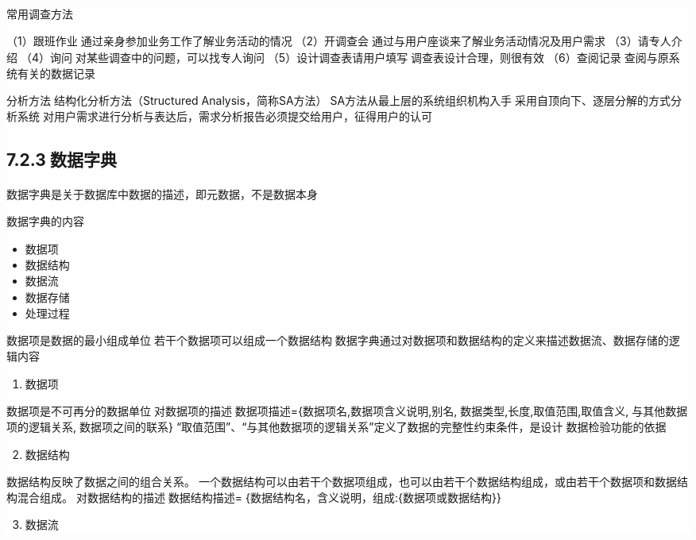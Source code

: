 常用调查方法

（1）跟班作业
通过亲身参加业务工作了解业务活动的情况
（2）开调查会
通过与用户座谈来了解业务活动情况及用户需求
（3）请专人介绍
（4）询问
对某些调查中的问题，可以找专人询问
（5）设计调查表请用户填写
调查表设计合理，则很有效
（6）查阅记录
查阅与原系统有关的数据记录

分析方法
	结构化分析方法（Structured Analysis，简称SA方法）
		SA方法从最上层的系统组织机构入手
		采用自顶向下、逐层分解的方式分析系统
对用户需求进行分析与表达后，需求分析报告必须提交给用户，征得用户的认可

## 7.2.3  数据字典

数据字典是关于数据库中数据的描述，即元数据，不是数据本身

数据字典的内容

- 数据项
- 数据结构
- 数据流
- 数据存储
- 处理过程

 数据项是数据的最小组成单位
 若干个数据项可以组成一个数据结构
 数据字典通过对数据项和数据结构的定义来描述数据流、数据存储的逻辑内容

1. 数据项

数据项是不可再分的数据单位
 对数据项的描述
	数据项描述={数据项名,数据项含义说明,别名,
                          数据类型,长度,取值范围,取值含义,
                          与其他数据项的逻辑关系,
                          数据项之间的联系}
“取值范围”、“与其他数据项的逻辑关系”定义了数据的完整性约束条件，是设计 数据检验功能的依据

2. 数据结构

数据结构反映了数据之间的组合关系。
 一个数据结构可以由若干个数据项组成，也可以由若干个数据结构组成，或由若干个数据项和数据结构混合组成。
 对数据结构的描述
数据结构描述=
{数据结构名，含义说明，组成:{数据项或数据结构}}

3. 数据流
